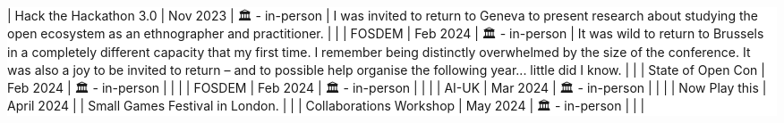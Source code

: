 | Hack the Hackathon 3.0                                     | Nov 2023       | 🏛️ - in-person               | I was invited to return to Geneva to present research about studying the open ecosystem as an ethnographer and practitioner.                                                                                                                                                                                                                                                                                                                                                                                                                                                                                                            |                    |
| FOSDEM                                                     | Feb 2024       | 🏛️ - in-person               | It was wild to return to Brussels in a completely different capacity that my first time. I remember being distinctly overwhelmed by the size of the conference. It was also a joy to be invited to return – and to possible help organise the following year... little did I know.                                                                                                                                                                                                                                                                                                                                                      |                    |
| State of Open Con                                          | Feb 2024       | 🏛️ - in-person               |                                                                                                                                                                                                                                                                                                                                                                                                                                                                                                                                                                                                                                         |                    |
| FOSDEM                                                     | Feb 2024       | 🏛️ - in-person               |                                                                                                                                                                                                                                                                                                                                                                                                                                                                                                                                                                                                                                         |                    |
| AI-UK                                                      | Mar 2024       | 🏛️ - in-person               |                                                                                                                                                                                                                                                                                                                                                                                                                                                                                                                                                                                                                                         |                    |
| Now Play this                                              | April 2024     |                               | Small Games Festival in London.                                                                                                                                                                                                                                                                                                                                                                                                                                                                                                                                                                                                         |                    |
| Collaborations Workshop                                    | May 2024       | 🏛️ - in-person               |                                                                                                                                                                                                                                                                                                                                                                                                                                                                                                                                                                                                                                         |                    |